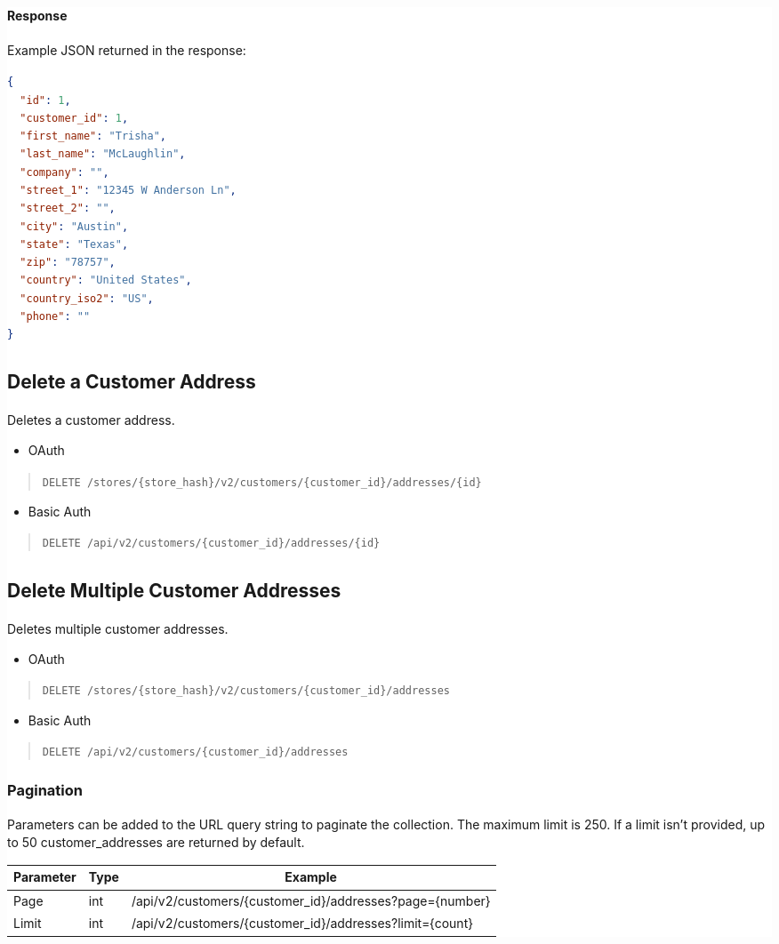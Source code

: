#### <span class="jumptarget"> Response </span>

Example JSON returned in the response:

```json
{
  "id": 1,
  "customer_id": 1,
  "first_name": "Trisha",
  "last_name": "McLaughlin",
  "company": "",
  "street_1": "12345 W Anderson Ln",
  "street_2": "",
  "city": "Austin",
  "state": "Texas",
  "zip": "78757",
  "country": "United States",
  "country_iso2": "US",
  "phone": ""
}
```
## <span class="jumptarget"> Delete a Customer Address </span>

Deletes a customer address.

*   OAuth
>`DELETE /stores/{store_hash}/v2/customers/{customer_id}/addresses/{id}`
*   Basic Auth
>`DELETE /api/v2/customers/{customer_id}/addresses/{id}`

## <span class="jumptarget"> Delete Multiple Customer Addresses </span>

Deletes multiple customer addresses.

*   OAuth
>`DELETE /stores/{store_hash}/v2/customers/{customer_id}/addresses`
*   Basic Auth
>`DELETE /api/v2/customers/{customer_id}/addresses`

### <span class="jumptarget"> Pagination </span>

Parameters can be added to the URL query string to paginate the collection. The maximum limit is 250. If a limit isn’t provided, up to 50 customer_addresses are returned by default.

| Parameter | Type | Example |
| --- | --- | --- |
| Page | int | /api/v2/customers/{customer_id}/addresses?page={number} |
| Limit | int | /api/v2/customers/{customer_id}/addresses?limit={count} |
